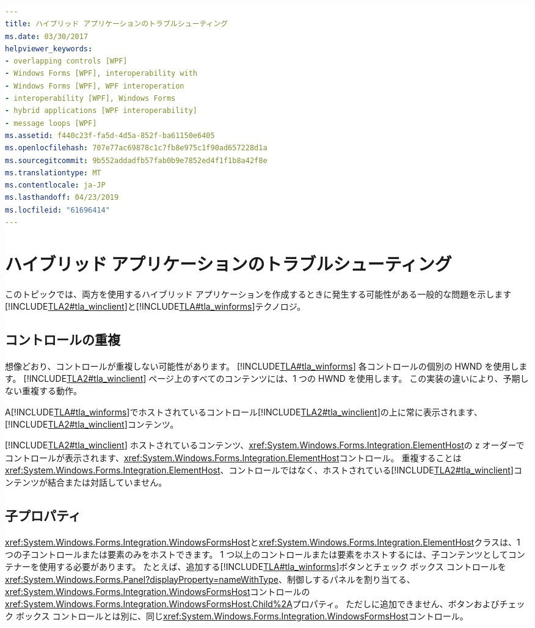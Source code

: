 ```yaml
---
title: ハイブリッド アプリケーションのトラブルシューティング
ms.date: 03/30/2017
helpviewer_keywords:
- overlapping controls [WPF]
- Windows Forms [WPF], interoperability with
- Windows Forms [WPF], WPF interoperation
- interoperability [WPF], Windows Forms
- hybrid applications [WPF interoperability]
- message loops [WPF]
ms.assetid: f440c23f-fa5d-4d5a-852f-ba61150e6405
ms.openlocfilehash: 707e77ac69878c1c7fb8e975c1f90ad657228d1a
ms.sourcegitcommit: 9b552addadfb57fab0b9e7852ed4f1f1b8a42f8e
ms.translationtype: MT
ms.contentlocale: ja-JP
ms.lasthandoff: 04/23/2019
ms.locfileid: "61696414"
---
```

# <a name="troubleshooting-hybrid-applications"></a>ハイブリッド アプリケーションのトラブルシューティング
<a name="introduction"></a> このトピックでは、両方を使用するハイブリッド アプリケーションを作成するときに発生する可能性がある一般的な問題を示します[!INCLUDE[TLA2#tla_winclient](../../../../includes/tla2sharptla-winclient-md.md)]と[!INCLUDE[TLA#tla_winforms](../../../../includes/tlasharptla-winforms-md.md)]テクノロジ。  

<a name="overlapping_controls"></a>   
## <a name="overlapping-controls"></a>コントロールの重複  
 想像どおり、コントロールが重複しない可能性があります。 [!INCLUDE[TLA#tla_winforms](../../../../includes/tlasharptla-winforms-md.md)] 各コントロールの個別の HWND を使用します。 [!INCLUDE[TLA2#tla_winclient](../../../../includes/tla2sharptla-winclient-md.md)] ページ上のすべてのコンテンツには、1 つの HWND を使用します。 この実装の違いにより、予期しない重複する動作。  
  
 A[!INCLUDE[TLA#tla_winforms](../../../../includes/tlasharptla-winforms-md.md)]でホストされているコントロール[!INCLUDE[TLA2#tla_winclient](../../../../includes/tla2sharptla-winclient-md.md)]の上に常に表示されます、[!INCLUDE[TLA2#tla_winclient](../../../../includes/tla2sharptla-winclient-md.md)]コンテンツ。  
  
 [!INCLUDE[TLA2#tla_winclient](../../../../includes/tla2sharptla-winclient-md.md)] ホストされているコンテンツ、<xref:System.Windows.Forms.Integration.ElementHost>の z オーダーでコントロールが表示されます、<xref:System.Windows.Forms.Integration.ElementHost>コントロール。 重複することは<xref:System.Windows.Forms.Integration.ElementHost>、コントロールではなく、ホストされている[!INCLUDE[TLA2#tla_winclient](../../../../includes/tla2sharptla-winclient-md.md)]コンテンツが結合または対話していません。  
  
<a name="child_property"></a>   
## <a name="child-property"></a>子プロパティ  
 <xref:System.Windows.Forms.Integration.WindowsFormsHost>と<xref:System.Windows.Forms.Integration.ElementHost>クラスは、1 つの子コントロールまたは要素のみをホストできます。 1 つ以上のコントロールまたは要素をホストするには、子コンテンツとしてコンテナーを使用する必要があります。 たとえば、追加する[!INCLUDE[TLA#tla_winforms](../../../../includes/tlasharptla-winforms-md.md)]ボタンとチェック ボックス コントロールを<xref:System.Windows.Forms.Panel?displayProperty=nameWithType>、制御しするパネルを割り当てる、<xref:System.Windows.Forms.Integration.WindowsFormsHost>コントロールの<xref:System.Windows.Forms.Integration.WindowsFormsHost.Child%2A>プロパティ。 ただしに追加できません、ボタンおよびチェック ボックス コントロールとは別に、同じ<xref:System.Windows.Forms.Integration.WindowsFormsHost>コントロール。  
  